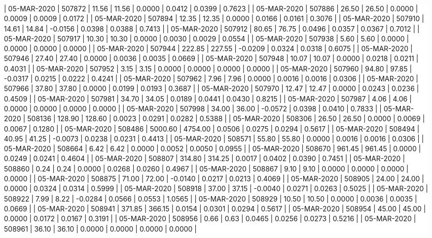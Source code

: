| 05-MAR-2020 | 507872 | 11.56 | 11.56 | 0.0000 | 0.0412 | 0.0399 | 0.7623 |
| 05-MAR-2020 | 507886 | 26.50 | 26.50 | 0.0000 | 0.0009 | 0.0009 | 0.0172 |
| 05-MAR-2020 | 507894 | 12.35 | 12.35 | 0.0000 | 0.0166 | 0.0161 | 0.3076 |
| 05-MAR-2020 | 507910 | 14.61 | 14.84 | -0.0156 | 0.0398 | 0.0388 | 0.7413 |
| 05-MAR-2020 | 507912 | 80.65 | 76.75 | 0.0496 | 0.0357 | 0.0367 | 0.7012 |
| 05-MAR-2020 | 507917 | 10.30 | 10.30 | 0.0000 | 0.0030 | 0.0029 | 0.0554 |
| 05-MAR-2020 | 507938 | 5.60 | 5.60 | 0.0000 | 0.0000 | 0.0000 | 0.0000 |
| 05-MAR-2020 | 507944 | 222.85 | 227.55 | -0.0209 | 0.0324 | 0.0318 | 0.6075 |
| 05-MAR-2020 | 507946 | 27.40 | 27.40 | 0.0000 | 0.0036 | 0.0035 | 0.0669 |
| 05-MAR-2020 | 507948 | 10.07 | 10.07 | 0.0000 | 0.0218 | 0.0211 | 0.4031 |
| 05-MAR-2020 | 507952 | 3.15 | 3.15 | 0.0000 | 0.0000 | 0.0000 | 0.0000 |
| 05-MAR-2020 | 507960 | 94.80 | 97.85 | -0.0317 | 0.0215 | 0.0222 | 0.4241 |
| 05-MAR-2020 | 507962 | 7.96 | 7.96 | 0.0000 | 0.0016 | 0.0016 | 0.0306 |
| 05-MAR-2020 | 507966 | 37.80 | 37.80 | 0.0000 | 0.0199 | 0.0193 | 0.3687 |
| 05-MAR-2020 | 507970 | 12.47 | 12.47 | 0.0000 | 0.0243 | 0.0236 | 0.4509 |
| 05-MAR-2020 | 507981 | 34.70 | 34.05 | 0.0189 | 0.0441 | 0.0430 | 0.8215 |
| 05-MAR-2020 | 507987 | 4.06 | 4.06 | 0.0000 | 0.0000 | 0.0000 | 0.0000 |
| 05-MAR-2020 | 507998 | 34.00 | 36.00 | -0.0572 | 0.0398 | 0.0410 | 0.7833 |
| 05-MAR-2020 | 508136 | 128.90 | 128.60 | 0.0023 | 0.0291 | 0.0282 | 0.5388 |
| 05-MAR-2020 | 508306 | 26.50 | 26.50 | 0.0000 | 0.0069 | 0.0067 | 0.1280 |
| 05-MAR-2020 | 508486 | 5000.60 | 4754.00 | 0.0506 | 0.0275 | 0.0294 | 0.5617 |
| 05-MAR-2020 | 508494 | 40.95 | 41.25 | -0.0073 | 0.0238 | 0.0231 | 0.4413 |
| 05-MAR-2020 | 508571 | 55.80 | 55.80 | 0.0000 | 0.0016 | 0.0016 | 0.0306 |
| 05-MAR-2020 | 508664 | 6.42 | 6.42 | 0.0000 | 0.0052 | 0.0050 | 0.0955 |
| 05-MAR-2020 | 508670 | 961.45 | 961.45 | 0.0000 | 0.0249 | 0.0241 | 0.4604 |
| 05-MAR-2020 | 508807 | 314.80 | 314.25 | 0.0017 | 0.0402 | 0.0390 | 0.7451 |
| 05-MAR-2020 | 508860 | 0.24 | 0.24 | 0.0000 | 0.0268 | 0.0260 | 0.4967 |
| 05-MAR-2020 | 508867 | 9.10 | 9.10 | 0.0000 | 0.0000 | 0.0000 | 0.0000 |
| 05-MAR-2020 | 508875 | 71.00 | 72.00 | -0.0140 | 0.0217 | 0.0213 | 0.4069 |
| 05-MAR-2020 | 508905 | 24.00 | 24.00 | 0.0000 | 0.0324 | 0.0314 | 0.5999 |
| 05-MAR-2020 | 508918 | 37.00 | 37.15 | -0.0040 | 0.0271 | 0.0263 | 0.5025 |
| 05-MAR-2020 | 508922 | 7.99 | 8.22 | -0.0284 | 0.0566 | 0.0553 | 1.0565 |
| 05-MAR-2020 | 508929 | 10.50 | 10.50 | 0.0000 | 0.0036 | 0.0035 | 0.0669 |
| 05-MAR-2020 | 508941 | 371.85 | 366.15 | 0.0154 | 0.0301 | 0.0294 | 0.5617 |
| 05-MAR-2020 | 508954 | 45.00 | 45.00 | 0.0000 | 0.0172 | 0.0167 | 0.3191 |
| 05-MAR-2020 | 508956 | 0.66 | 0.63 | 0.0465 | 0.0256 | 0.0273 | 0.5216 |
| 05-MAR-2020 | 508961 | 36.10 | 36.10 | 0.0000 | 0.0000 | 0.0000 | 0.0000 |